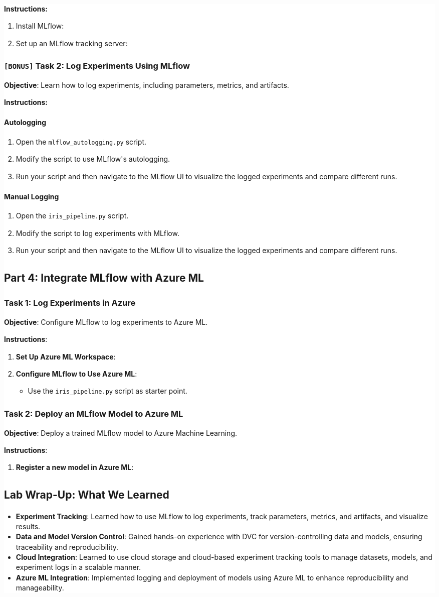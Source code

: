 **Instructions:**

  1. Install MLflow:

  2. Set up an MLflow tracking server:

### `[BONUS]` Task 2: Log Experiments Using MLflow

**Objective**: Learn how to log experiments, including parameters, metrics, and artifacts.

**Instructions:**

#### Autologging

  1. Open the  `mlflow_autologging.py` script.
  
  2. Modify the script to use MLflow's autologging.
  
  3. Run your script and then navigate to the MLflow UI to visualize the logged experiments and compare different runs.

#### Manual Logging

  1. Open the `iris_pipeline.py` script.

  2. Modify the script to log experiments with MLflow.

  3. Run your script and then navigate to the MLflow UI to visualize the logged experiments and compare different runs.

## Part 4: Integrate MLflow with Azure ML

### Task 1: Log Experiments in Azure

**Objective**: Configure MLflow to log experiments to Azure ML.

**Instructions**:

  1. **Set Up Azure ML Workspace**:

  2. **Configure MLflow to Use Azure ML**:
     - Use the `iris_pipeline.py` script as starter point.

### Task 2: Deploy an MLflow Model to Azure ML

**Objective**: Deploy a trained MLflow model to Azure Machine Learning.

**Instructions**:

   1. **Register a new model in Azure ML**:

## Lab Wrap-Up: What We Learned

- **Experiment Tracking**: Learned how to use MLflow to log experiments, track parameters, metrics, and artifacts, and visualize results.
- **Data and Model Version Control**: Gained hands-on experience with DVC for version-controlling data and models, ensuring traceability and reproducibility.
- **Cloud Integration**: Learned to use cloud storage and cloud-based experiment tracking tools to manage datasets, models, and experiment logs in a scalable manner.
- **Azure ML Integration**: Implemented logging and deployment of models using Azure ML to enhance reproducibility and manageability.
